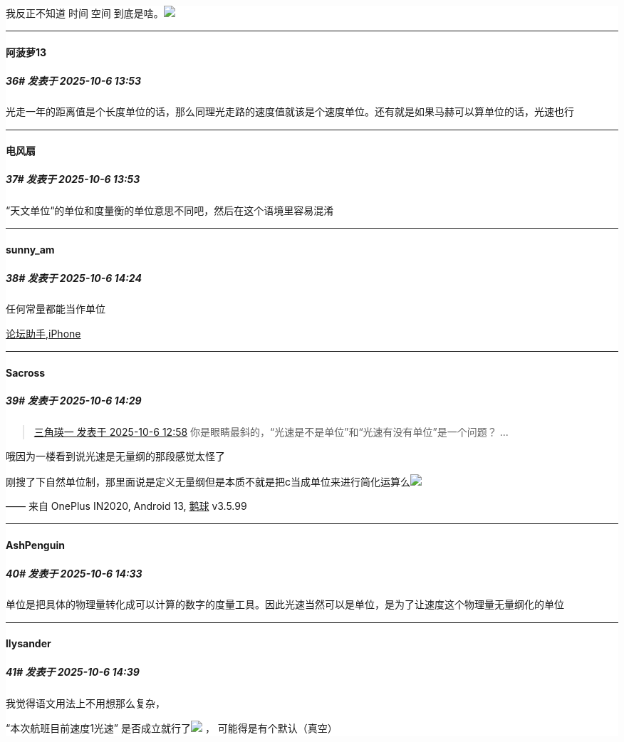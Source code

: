 我反正不知道 时间 空间 到底是啥。<img src="https://static.stage1st.com/image/smiley/face2017/066.png" referrerpolicy="no-referrer">

*****

####  阿菠萝13  
##### 36#       发表于 2025-10-6 13:53

光走一年的距离值是个长度单位的话，那么同理光走路的速度值就该是个速度单位。还有就是如果马赫可以算单位的话，光速也行

*****

####  电风扇  
##### 37#       发表于 2025-10-6 13:53

“天文单位“的单位和度量衡的单位意思不同吧，然后在这个语境里容易混淆

*****

####  sunny_am  
##### 38#       发表于 2025-10-6 14:24

任何常量都能当作单位

[论坛助手,iPhone](https://stage1st.com/2b/forum.php?mod=viewthread&amp;tid=2029836)

*****

####  Sacross  
##### 39#       发表于 2025-10-6 14:29

<blockquote><a href="httphttps://stage1st.com/2b/forum.php?mod=redirect&amp;goto=findpost&amp;pid=68532914&amp;ptid=2263768" target="_blank">三角瑛一 发表于 2025-10-6 12:58</a>
你是眼睛最斜的，“光速是不是单位”和“光速有没有单位”是一个问题？ ...</blockquote>
哦因为一楼看到说光速是无量纲的那段感觉太怪了

刚搜了下自然单位制，那里面说是定义无量纲但是本质不就是把c当成单位来进行简化运算么<img src="https://static.stage1st.com/image/smiley/face2017/001.png" referrerpolicy="no-referrer">

—— 来自 OnePlus IN2020, Android 13, [鹅球](https://www.pgyer.com/GcUxKd4w) v3.5.99

*****

####  AshPenguin  
##### 40#       发表于 2025-10-6 14:33

单位是把具体的物理量转化成可以计算的数字的度量工具。因此光速当然可以是单位，是为了让速度这个物理量无量纲化的单位


*****

####  llysander  
##### 41#       发表于 2025-10-6 14:39

我觉得语文用法上不用想那么复杂，

“本次航班目前速度1光速” 是否成立就行了<img src="https://static.stage1st.com/image/smiley/face2017/043.png" referrerpolicy="no-referrer"> ， 可能得是有个默认（真空）
